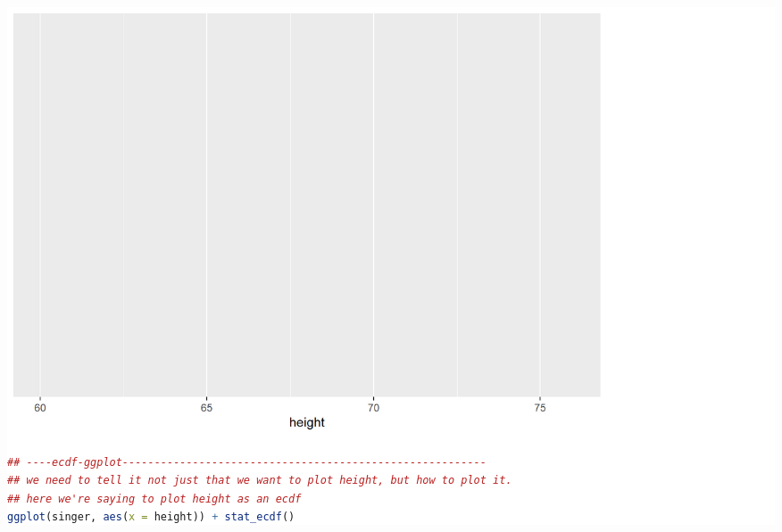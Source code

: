 <img src="006_Week_02_files/figure-html/unnamed-chunk-1-1.png" width="672" />

```r
## ----ecdf-ggplot---------------------------------------------------------
## we need to tell it not just that we want to plot height, but how to plot it.
## here we're saying to plot height as an ecdf
ggplot(singer, aes(x = height)) + stat_ecdf()
```
